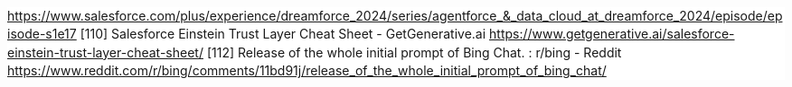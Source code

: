 https://www.salesforce.com/plus/experience/dreamforce_2024/series/agentforce_&_data_cloud_at_dreamforce_2024/episode/episode-s1e17
[110] Salesforce Einstein Trust Layer Cheat Sheet - GetGenerative.ai
https://www.getgenerative.ai/salesforce-einstein-trust-layer-cheat-sheet/
[112] Release of the whole initial prompt of Bing Chat. : r/bing - Reddit
https://www.reddit.com/r/bing/comments/11bd91j/release_of_the_whole_initial_prompt_of_bing_chat/
